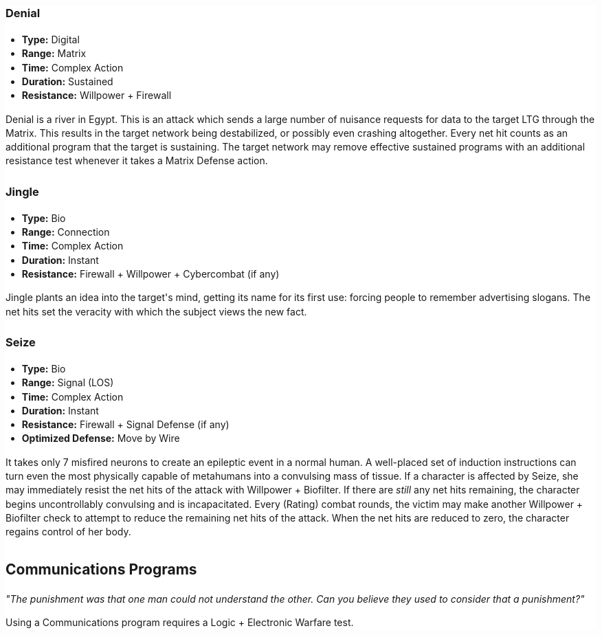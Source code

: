 ### Denial

* **Type:** Digital
* **Range:** Matrix
* **Time:** Complex Action
* **Duration:** Sustained
* **Resistance:** Willpower + Firewall

Denial is a river in Egypt. This is an attack which sends a large number of
nuisance requests for data to the target LTG through the Matrix. This results in
the target network being destabilized, or possibly even crashing altogether.
Every net hit counts as an additional program that the target is sustaining. The
target network may remove effective sustained programs with an additional
resistance test whenever it takes a Matrix Defense action.

### Jingle

* **Type:** Bio
* **Range:** Connection
* **Time:** Complex Action
* **Duration:** Instant
* **Resistance:** Firewall + Willpower + Cybercombat (if any)

Jingle plants an idea into the target's mind, getting its name for its first
use: forcing people to remember advertising slogans. The net hits set the
veracity with which the subject views the new fact.

### Seize

* **Type:** Bio
* **Range:** Signal (LOS)
* **Time:** Complex Action
* **Duration:** Instant
* **Resistance:** Firewall + Signal Defense (if any)
* **Optimized Defense:** Move by Wire

It takes only 7 misfired neurons to create an epileptic event in a normal human.
A well-placed set of induction instructions can turn even the most physically
capable of metahumans into a convulsing mass of tissue. If a character is
affected by Seize, she may immediately resist the net hits of the attack with
Willpower + Biofilter. If there are _still_ any net hits remaining, the
character begins uncontrollably convulsing and is incapacitated. Every (Rating)
combat rounds, the victim may make another Willpower + Biofilter check to
attempt to reduce the remaining net hits of the attack. When the net hits are
reduced to zero, the character regains control of her body.

## Communications Programs

_"The punishment was that one man could not understand the other. Can you
believe they used to consider that a punishment?"_

Using a Communications program requires a Logic + Electronic Warfare test.
